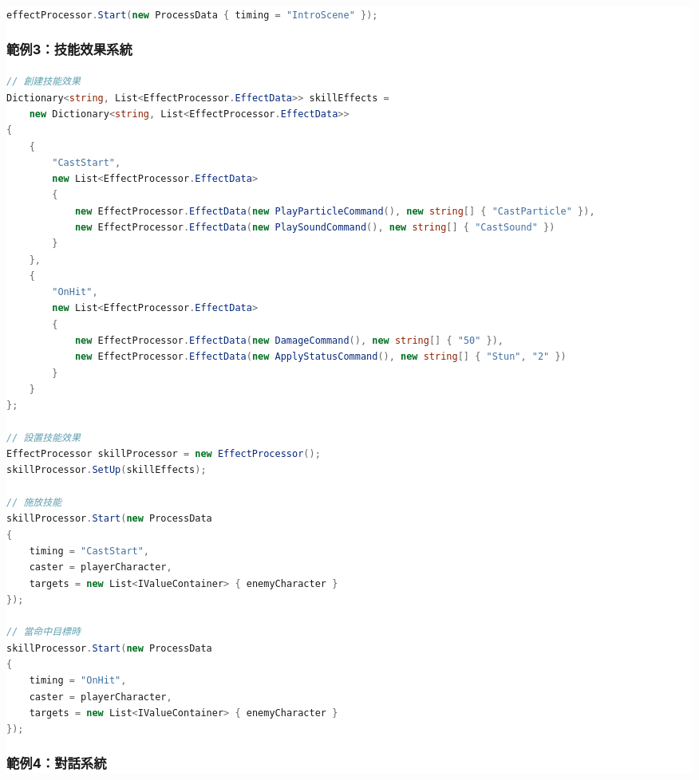 ```csharp
effectProcessor.Start(new ProcessData { timing = "IntroScene" });
```

### 範例3：技能效果系統

```csharp
// 創建技能效果
Dictionary<string, List<EffectProcessor.EffectData>> skillEffects = 
    new Dictionary<string, List<EffectProcessor.EffectData>>
{
    { 
        "CastStart", 
        new List<EffectProcessor.EffectData> 
        { 
            new EffectProcessor.EffectData(new PlayParticleCommand(), new string[] { "CastParticle" }),
            new EffectProcessor.EffectData(new PlaySoundCommand(), new string[] { "CastSound" })
        } 
    },
    { 
        "OnHit", 
        new List<EffectProcessor.EffectData> 
        { 
            new EffectProcessor.EffectData(new DamageCommand(), new string[] { "50" }),
            new EffectProcessor.EffectData(new ApplyStatusCommand(), new string[] { "Stun", "2" })
        } 
    }
};

// 設置技能效果
EffectProcessor skillProcessor = new EffectProcessor();
skillProcessor.SetUp(skillEffects);

// 施放技能
skillProcessor.Start(new ProcessData 
{ 
    timing = "CastStart",
    caster = playerCharacter,
    targets = new List<IValueContainer> { enemyCharacter }
});

// 當命中目標時
skillProcessor.Start(new ProcessData 
{ 
    timing = "OnHit",
    caster = playerCharacter,
    targets = new List<IValueContainer> { enemyCharacter }
});
```

### 範例4：對話系統
